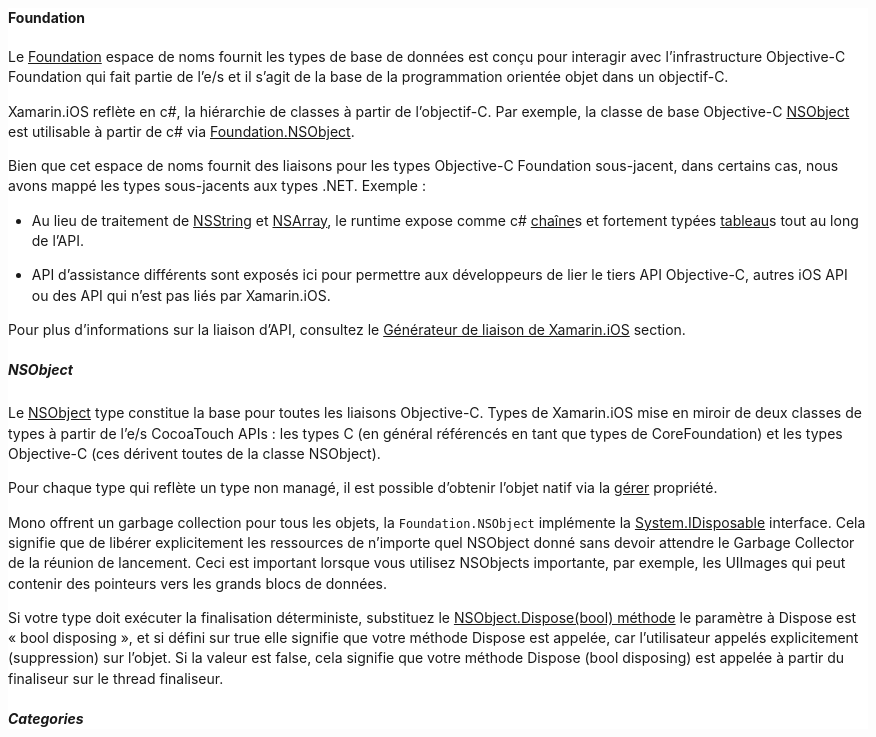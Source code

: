 <a name="MonoTouch.Foundation" />

#### <a name="foundation"></a>Foundation

Le [Foundation](https://developer.xamarin.com/api/namespace/Foundation/) espace de noms fournit les types de base de données est conçu pour interagir avec l’infrastructure Objective-C Foundation qui fait partie de l’e/s et il s’agit de la base de la programmation orientée objet dans un objectif-C.

Xamarin.iOS reflète en c#, la hiérarchie de classes à partir de l’objectif-C. Par exemple, la classe de base Objective-C [NSObject](http://developer.apple.com/iphone/library/documentation/Cocoa/Reference/Foundation/Classes/NSObject_Class/Reference/Reference.html) est utilisable à partir de c# via [Foundation.NSObject](https://developer.xamarin.com/api/type/Foundation.NSObject/).

Bien que cet espace de noms fournit des liaisons pour les types Objective-C Foundation sous-jacent, dans certains cas, nous avons mappé les types sous-jacents aux types .NET. Exemple :

- Au lieu de traitement de [NSString](http://developer.apple.com/iphone/library/documentation/Cocoa/Reference/Foundation/Classes/NSString_Class/Reference/NSString.html) et [NSArray](https://developer.apple.com/library/ios/#documentation/Cocoa/Reference/Foundation/Classes/NSArray_Class/NSArray.html), le runtime expose comme c# [chaîne](https://developer.xamarin.com/api/type/System.String/)s et fortement typées [tableau](https://developer.xamarin.com/api/type/System.Array/)s tout au long de l’API.

- API d’assistance différents sont exposés ici pour permettre aux développeurs de lier le tiers API Objective-C, autres iOS API ou des API qui n’est pas liés par Xamarin.iOS.

Pour plus d’informations sur la liaison d’API, consultez le [Générateur de liaison de Xamarin.iOS](~/cross-platform/macios/binding/binding-types-reference.md) section.


##### <a name="nsobject"></a>NSObject

Le [NSObject](https://developer.xamarin.com/api/type/Foundation.NSObject/) type constitue la base pour toutes les liaisons Objective-C. Types de Xamarin.iOS mise en miroir de deux classes de types à partir de l’e/s CocoaTouch APIs : les types C (en général référencés en tant que types de CoreFoundation) et les types Objective-C (ces dérivent toutes de la classe NSObject).

Pour chaque type qui reflète un type non managé, il est possible d’obtenir l’objet natif via la [gérer](https://developer.xamarin.com/api/property/Foundation.NSObject.Handle/) propriété.

Mono offrent un garbage collection pour tous les objets, la `Foundation.NSObject` implémente la [System.IDisposable](https://developer.xamarin.com/api/type/System.IDisposable/) interface. Cela signifie que de libérer explicitement les ressources de n’importe quel NSObject donné sans devoir attendre le Garbage Collector de la réunion de lancement. Ceci est important lorsque vous utilisez NSObjects importante, par exemple, les UIImages qui peut contenir des pointeurs vers les grands blocs de données.

Si votre type doit exécuter la finalisation déterministe, substituez le [NSObject.Dispose(bool) méthode](https://developer.xamarin.com/api/type/Foundation.NSObject/%2fM%2fDispose) le paramètre à Dispose est « bool disposing », et si défini sur true elle signifie que votre méthode Dispose est appelée, car l’utilisateur appelés explicitement (suppression) sur l’objet. Si la valeur est false, cela signifie que votre méthode Dispose (bool disposing) est appelée à partir du finaliseur sur le thread finaliseur. []()


##### <a name="categories"></a>Categories

